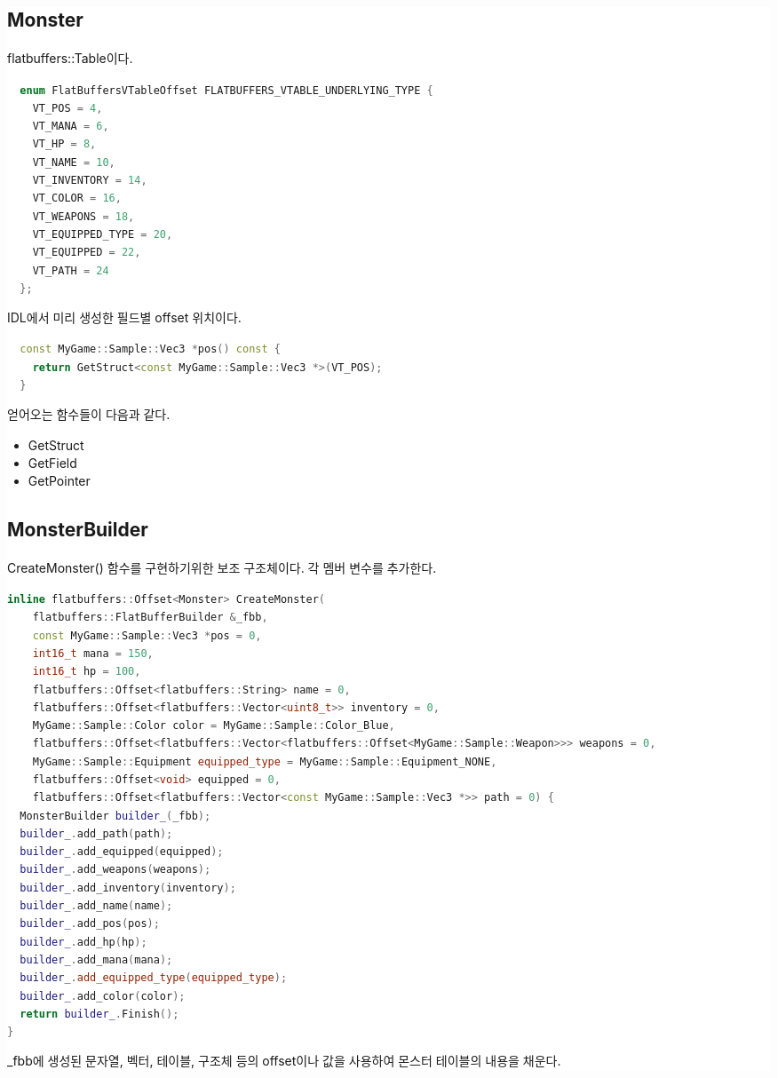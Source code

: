 ## Monster 

flatbuffers::Table이다. 

```c++
  enum FlatBuffersVTableOffset FLATBUFFERS_VTABLE_UNDERLYING_TYPE {
    VT_POS = 4,
    VT_MANA = 6,
    VT_HP = 8,
    VT_NAME = 10,
    VT_INVENTORY = 14,
    VT_COLOR = 16,
    VT_WEAPONS = 18,
    VT_EQUIPPED_TYPE = 20,
    VT_EQUIPPED = 22,
    VT_PATH = 24
  };
```
IDL에서 미리 생성한 필드별 offset 위치이다. 

```c++
  const MyGame::Sample::Vec3 *pos() const {
    return GetStruct<const MyGame::Sample::Vec3 *>(VT_POS);
  }
```

얻어오는 함수들이 다음과 같다. 
- GetStruct
- GetField
- GetPointer 

## MonsterBuilder

CreateMonster() 함수를 구현하기위한 보조 구조체이다. 각 멤버 변수를 추가한다. 

```c++
inline flatbuffers::Offset<Monster> CreateMonster(
    flatbuffers::FlatBufferBuilder &_fbb,
    const MyGame::Sample::Vec3 *pos = 0,
    int16_t mana = 150,
    int16_t hp = 100,
    flatbuffers::Offset<flatbuffers::String> name = 0,
    flatbuffers::Offset<flatbuffers::Vector<uint8_t>> inventory = 0,
    MyGame::Sample::Color color = MyGame::Sample::Color_Blue,
    flatbuffers::Offset<flatbuffers::Vector<flatbuffers::Offset<MyGame::Sample::Weapon>>> weapons = 0,
    MyGame::Sample::Equipment equipped_type = MyGame::Sample::Equipment_NONE,
    flatbuffers::Offset<void> equipped = 0,
    flatbuffers::Offset<flatbuffers::Vector<const MyGame::Sample::Vec3 *>> path = 0) {
  MonsterBuilder builder_(_fbb);
  builder_.add_path(path);
  builder_.add_equipped(equipped);
  builder_.add_weapons(weapons);
  builder_.add_inventory(inventory);
  builder_.add_name(name);
  builder_.add_pos(pos);
  builder_.add_hp(hp);
  builder_.add_mana(mana);
  builder_.add_equipped_type(equipped_type);
  builder_.add_color(color);
  return builder_.Finish();
}
```
_fbb에 생성된 문자열, 벡터, 테이블, 구조체 등의 offset이나 값을 사용하여 몬스터 테이블의 내용을 채운다. 
